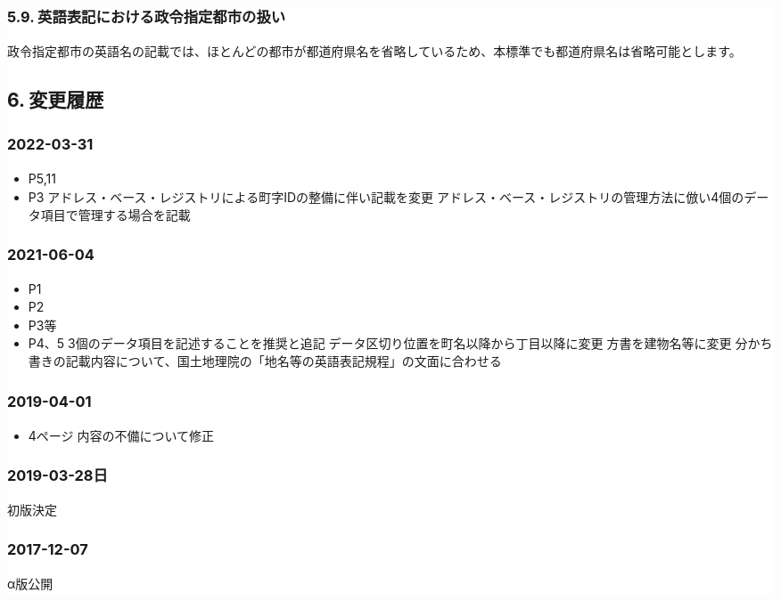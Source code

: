 ### 5.9. 英語表記における政令指定都市の扱い

政令指定都市の英語名の記載では、ほとんどの都市が都道府県名を省略しているため、本標準でも都道府県名は省略可能とします。

## 6. 変更履歴

### 2022-03-31

- P5,11
- P3 アドレス・ベース・レジストリによる町字IDの整備に伴い記載を変更
  アドレス・ベース・レジストリの管理方法に倣い4個のデータ項目で管理する場合を記載

### 2021-06-04

- P1
- P2
- P3等
- P4、5 3個のデータ項目を記述することを推奨と追記
  データ区切り位置を町名以降から丁目以降に変更
  方書を建物名等に変更
  分かち書きの記載内容について、国土地理院の「地名等の英語表記規程」の文面に合わせる

### 2019-04-01

- 4ページ 内容の不備について修正

### 2019-03-28日

初版決定

### 2017-12-07

α版公開

